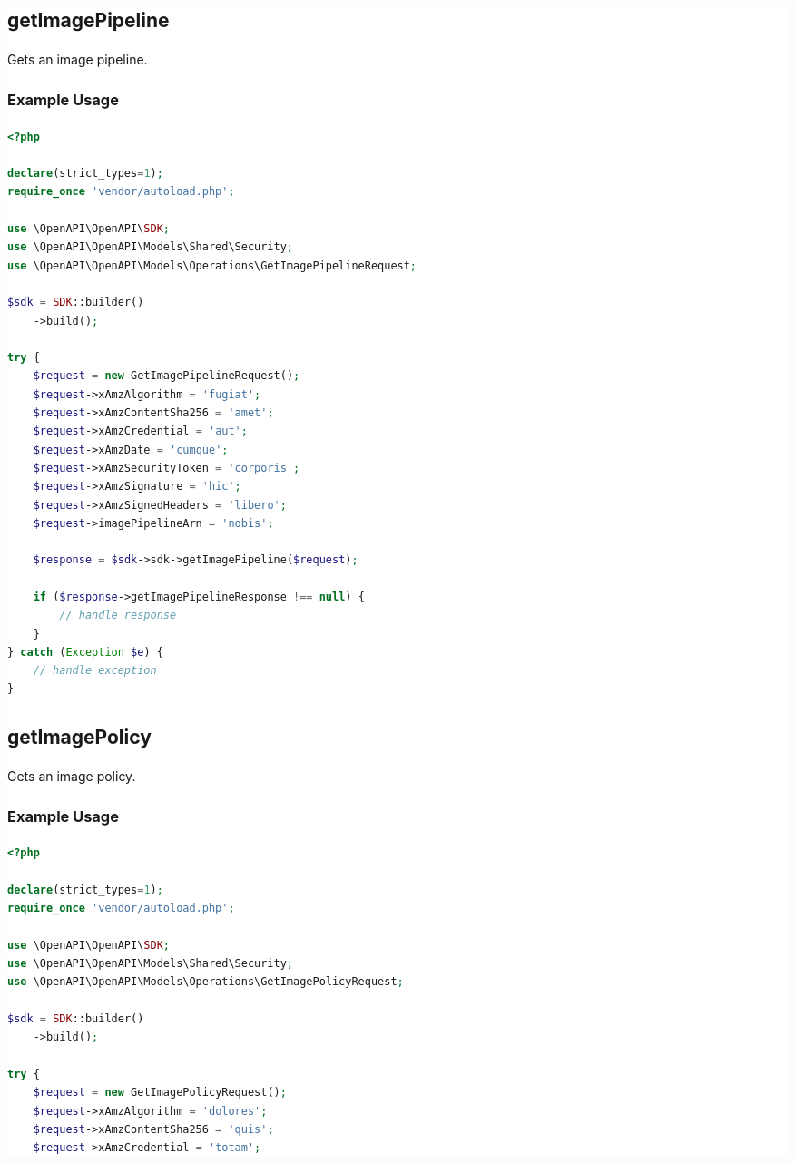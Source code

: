 ## getImagePipeline

Gets an image pipeline.

### Example Usage

```php
<?php

declare(strict_types=1);
require_once 'vendor/autoload.php';

use \OpenAPI\OpenAPI\SDK;
use \OpenAPI\OpenAPI\Models\Shared\Security;
use \OpenAPI\OpenAPI\Models\Operations\GetImagePipelineRequest;

$sdk = SDK::builder()
    ->build();

try {
    $request = new GetImagePipelineRequest();
    $request->xAmzAlgorithm = 'fugiat';
    $request->xAmzContentSha256 = 'amet';
    $request->xAmzCredential = 'aut';
    $request->xAmzDate = 'cumque';
    $request->xAmzSecurityToken = 'corporis';
    $request->xAmzSignature = 'hic';
    $request->xAmzSignedHeaders = 'libero';
    $request->imagePipelineArn = 'nobis';

    $response = $sdk->sdk->getImagePipeline($request);

    if ($response->getImagePipelineResponse !== null) {
        // handle response
    }
} catch (Exception $e) {
    // handle exception
}
```

## getImagePolicy

Gets an image policy.

### Example Usage

```php
<?php

declare(strict_types=1);
require_once 'vendor/autoload.php';

use \OpenAPI\OpenAPI\SDK;
use \OpenAPI\OpenAPI\Models\Shared\Security;
use \OpenAPI\OpenAPI\Models\Operations\GetImagePolicyRequest;

$sdk = SDK::builder()
    ->build();

try {
    $request = new GetImagePolicyRequest();
    $request->xAmzAlgorithm = 'dolores';
    $request->xAmzContentSha256 = 'quis';
    $request->xAmzCredential = 'totam';
```